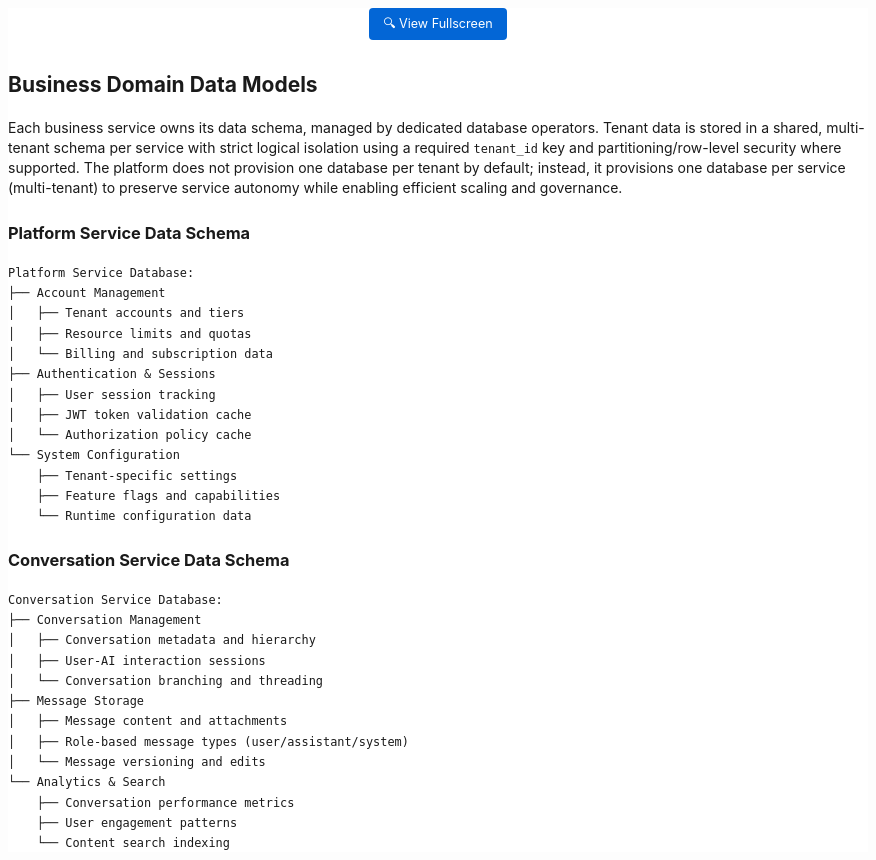 <div style="text-align: center; margin: 1rem 0;">
    <a href="/mmd-render.html?mmd=diagrams/ai-agent-platform-multitenant-events.mmd" 
       target="_blank" 
       style="display: inline-flex; align-items: center; gap: 0.5rem; background: #0366d6; color: white; padding: 0.5rem 1rem; border-radius: 4px; text-decoration: none; font-size: 0.9rem; transition: all 0.2s ease;">
        🔍 View Fullscreen
    </a>
</div>

## Business Domain Data Models

Each business service owns its data schema, managed by dedicated database operators. Tenant data is stored in a shared, multi-tenant schema per service with strict logical isolation using a required `tenant_id` key and partitioning/row-level security where supported. The platform does not provision one database per tenant by default; instead, it provisions one database per service (multi-tenant) to preserve service autonomy while enabling efficient scaling and governance.

### Platform Service Data Schema
```
Platform Service Database:
├── Account Management
│   ├── Tenant accounts and tiers
│   ├── Resource limits and quotas
│   └── Billing and subscription data
├── Authentication & Sessions
│   ├── User session tracking
│   ├── JWT token validation cache
│   └── Authorization policy cache
└── System Configuration
    ├── Tenant-specific settings
    ├── Feature flags and capabilities
    └── Runtime configuration data
```

### Conversation Service Data Schema
```
Conversation Service Database:
├── Conversation Management
│   ├── Conversation metadata and hierarchy
│   ├── User-AI interaction sessions
│   └── Conversation branching and threading
├── Message Storage
│   ├── Message content and attachments
│   ├── Role-based message types (user/assistant/system)
│   └── Message versioning and edits
└── Analytics & Search
    ├── Conversation performance metrics
    ├── User engagement patterns
    └── Content search indexing
```
